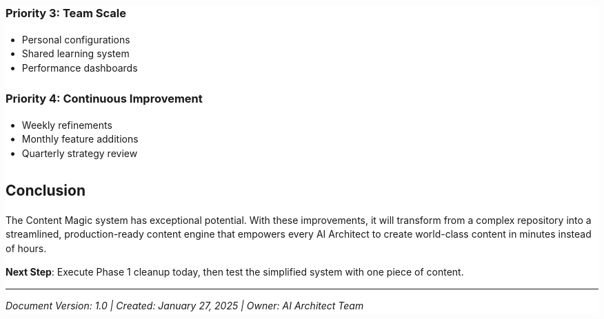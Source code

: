 ### Priority 3: Team Scale
- Personal configurations
- Shared learning system
- Performance dashboards

### Priority 4: Continuous Improvement
- Weekly refinements
- Monthly feature additions
- Quarterly strategy review

## Conclusion

The Content Magic system has exceptional potential. With these improvements, it will transform from a complex repository into a streamlined, production-ready content engine that empowers every AI Architect to create world-class content in minutes instead of hours.

**Next Step**: Execute Phase 1 cleanup today, then test the simplified system with one piece of content.

---
*Document Version: 1.0 | Created: January 27, 2025 | Owner: AI Architect Team*